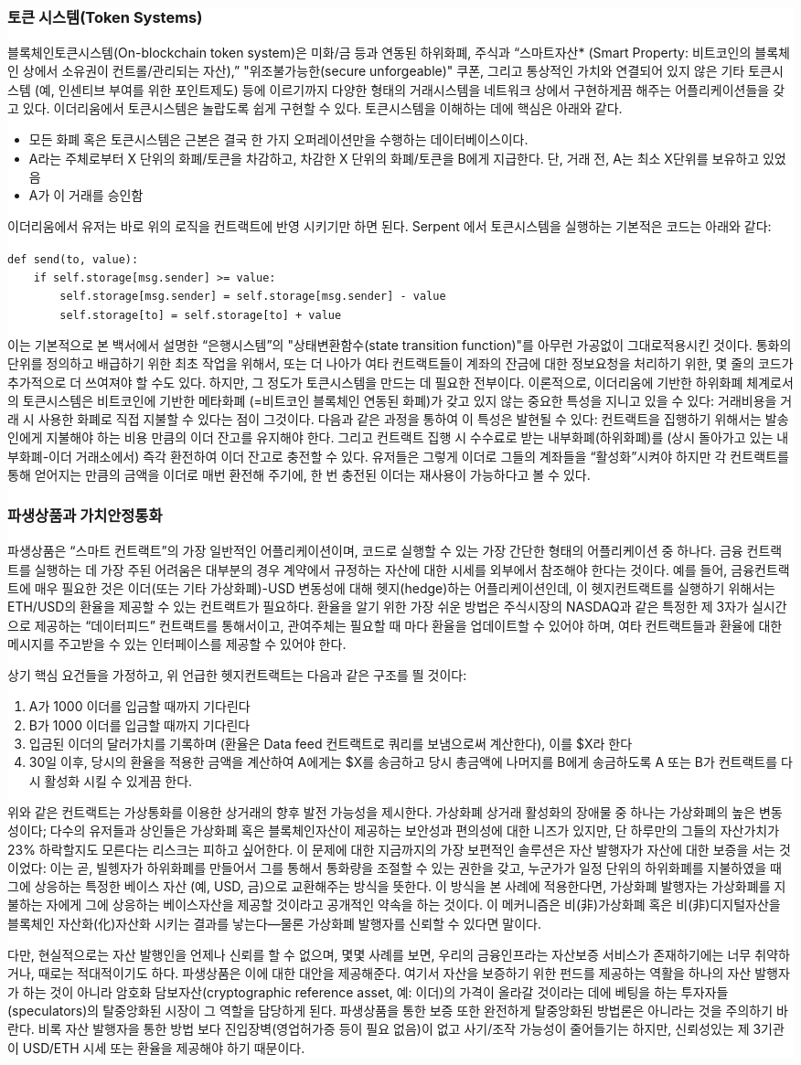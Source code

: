 ### 토큰 시스템(Token Systems)

블록체인토큰시스템(On-blockchain token system)은 미화/금 등과 연동된 하위화폐, 주식과 “스마트자산* (Smart Property: 비트코인의 블록체인 상에서 소유권이 컨트롤/관리되는 자산),” "위조불가능한(secure unforgeable)" 쿠폰, 그리고 통상적인 가치와 연결되어 있지 않은 기타 토큰시스템 (예, 인센티브 부여를 위한 포인트제도) 등에 이르기까지 다양한 형태의 거래시스템을 네트워크 상에서 구현하게끔 해주는 어플리케이션들을 갖고 있다. 이더리움에서 토큰시스템은 놀랍도록 쉽게 구현할 수 있다. 토큰시스템을 이해하는 데에 핵심은 아래와 같다.
 
* 모든 화폐 혹은 토큰시스템은 근본은 결국 한 가지 오퍼레이션만을 수행하는 데이터베이스이다. 
* A라는 주체로부터 X 단위의 화폐/토큰을 차감하고, 차감한 X 단위의 화폐/토큰을 B에게 지급한다. 단, 
거래 전, A는 최소 X단위를 보유하고 있었음
* A가 이 거래를 승인함

이더리움에서 유저는 바로 위의 로직을 컨트랙트에 반영 시키기만 하면 된다. 
Serpent 에서 토큰시스템을 실행하는 기본적은 코드는 아래와 같다: 

    def send(to, value):
        if self.storage[msg.sender] >= value:
            self.storage[msg.sender] = self.storage[msg.sender] - value
            self.storage[to] = self.storage[to] + value

이는 기본적으로 본 백서에서 설명한 “은행시스템”의 "상태변환함수(state transition function)"를 아무런 가공없이 그대로적용시킨 것이다. 통화의 단위를 정의하고 배급하기 위한 최초 작업을 위해서, 또는 더 나아가 여타 컨트랙트들이 계좌의 잔금에 대한 정보요청을 처리하기 위한, 몇 줄의 코드가 추가적으로 더 쓰여져야 할 수도 있다. 하지만, 그 정도가 토큰시스템을 만드는 데 필요한 전부이다. 이론적으로, 이더리움에 기반한 하위화폐 체계로서의 토큰시스템은 비트코인에 기반한 메타화폐 (=비트코인 블록체인 연동된 화폐)가 갖고 있지 않는 중요한 특성을 지니고 있을 수 있다: 거래비용을 거래 시 사용한 화폐로 직접 지불할 수 있다는 점이 그것이다. 다음과 같은 과정을 통하여 이 특성은 발현될 수 있다: 컨트랙트을 집행하기 위해서는 발송인에게 지불해야 하는 비용 만큼의 이더 잔고를 유지해야 한다. 그리고 컨트랙트 집행 시 수수료로 받는 내부화폐(하위화폐)를 (상시 돌아가고 있는 내부화폐-이더 거래소에서) 즉각 환전하여 이더 잔고로 충전할 수 있다. 유저들은 그렇게 이더로 그들의 계좌들을 “활성화”시켜야 하지만 각 컨트랙트를 통해 얻어지는 만큼의 금액을 이더로 매번 환전해 주기에, 한 번 충전된 이더는 재사용이 가능하다고 볼 수 있다. 

### 파생상품과 가치안정통화

파생상품은 “스마트 컨트랙트”의 가장 일반적인 어플리케이션이며, 코드로 실행할 수 있는 가장 간단한 형태의 어플리케이션 중 하나다. 금융 컨트랙트를 실행하는 데 가장 주된 어려움은 대부분의 경우 계약에서 규정하는 자산에 대한 시세를 외부에서 참조해야 한다는 것이다. 예를 들어, 금융컨트랙트에 매우 필요한 것은 이더(또는 기타 가상화폐)-USD 변동성에 대해 헷지(hedge)하는 어플리케이션인데, 이 헷지컨트랙트를 실행하기 위해서는 ETH/USD의 환율을 제공할 수 있는 컨트랙트가 필요하다. 환율을 알기 위한 가장 쉬운 방법은 주식시장의 NASDAQ과 같은 특정한 제 3자가 실시간으로 제공하는 “데이터피드” 컨트랙트를 통해서이고, 관여주체는 필요할 때 마다 환율을 업데이트할 수 있어야 하며, 여타 컨트랙트들과 환율에 대한 메시지를 주고받을 수 있는 인터페이스를 제공할 수 있어야 한다. 

상기 핵심 요건들을 가정하고, 위 언급한 헷지컨트랙트는 다음과 같은 구조를 띌 것이다:

1. A가 1000 이더를 입금할 때까지 기다린다
2. B가 1000 이더를 입금할 때까지 기다린다
3. 입금된 이더의 달러가치를 기록하며 (환율은 Data feed 컨트랙트로 쿼리를 보냄으로써 계산한다), 이를 $X라 한다
4. 30일 이후, 당시의 환율을 적용한 금액을 계산하여 A에게는 $X를 송금하고 당시 총금액에 나머지를 B에게 송금하도록 A 또는 B가 컨트랙트를 다시 활성화 시킬 수 있게끔 한다. 

위와 같은 컨트랙트는 가상통화를 이용한 상거래의 향후 발전 가능성을 제시한다. 가상화폐 상거래 활성화의 장애물 중 하나는 가상화폐의 높은 변동성이다; 다수의 유저들과 상인들은 가상화폐 혹은 블록체인자산이 제공하는 보안성과 편의성에 대한 니즈가 있지만, 단 하루만의 그들의 자산가치가 23% 하락할지도 모른다는 리스크는 피하고 싶어한다. 이 문제에 대한 지금까지의 가장 보편적인 솔루션은 자산 발행자가 자산에 대한 보증을 서는 것이었다: 이는 곧, 빌헹자가 하위화폐를 만들어서 그를 통해서 통화량을 조절할 수 있는 권한을 갖고, 누군가가 일정 단위의 하위화폐를 지불하였을 때 그에 상응하는 특정한 베이스 자산 (예, USD, 금)으로 교환해주는 방식을 뜻한다. 이 방식을 본 사례에 적용한다면, 가상화폐 발행자는 가상화폐를 지불하는 자에게 그에 상응하는 베이스자산을 제공할 것이라고 공개적인 약속을 하는 것이다. 이 메커니즘은 비(非)가상화폐 혹은 비(非)디지털자산을 블록체인 자산화(化)자산화 시키는 결과를 낳는다—물론 가상화폐 발행자를 신뢰할 수 있다면 말이다.  
 
다만, 현실적으로는 자산 발행인을 언제나 신뢰를 할 수 없으며, 몇몇 사례를 보면, 우리의 금융인프라는 자산보증 서비스가 존재하기에는 너무 취약하거나, 때로는 적대적이기도 하다. 파생상품은 이에 대한 대안을 제공해준다. 여기서 자산을 보증하기 위한 펀드를 제공하는 역활을 하나의 자산 발행자가 하는 것이 아니라
암호화 담보자산(cryptographic reference asset, 예: 이더)의 가격이 올라갈 것이라는 데에 베팅을 하는 투자자들(speculators)의 탈중앙화된 시장이 그 역할을 담당하게 된다.
파생상품을 통한 보증 또한 완전하게 탈중앙화된  방법론은 아니라는 것을 주의하기 바란다. 비록 자산 발행자을 통한 방법 보다 진입장벽(영업허가증 등이 필요 없음)이 없고 사기/조작 가능성이 줄어들기는 하지만, 신뢰성있는 제 3기관이 USD/ETH 시세 또는 환율을 제공해야 하기 때문이다. 
